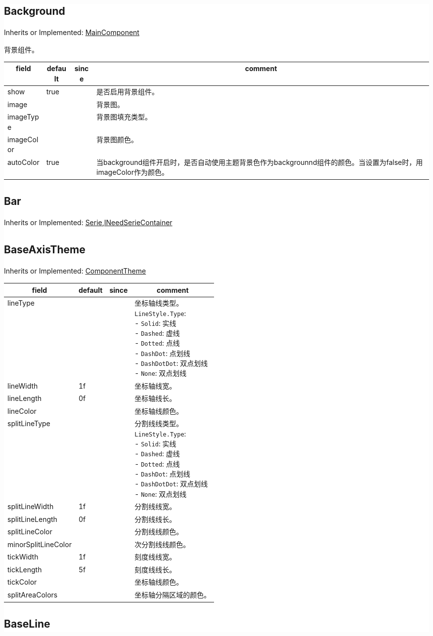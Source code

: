 ## Background

Inherits or Implemented: [MainComponent](#maincomponent)

背景组件。

|field|default|since|comment|
|--|--|--|--|
|show|true||是否启用背景组件。
|image|||背景图。
|imageType|||背景图填充类型。
|imageColor|||背景图颜色。
|autoColor|true||当background组件开启时，是否自动使用主题背景色作为backgrounnd组件的颜色。当设置为false时，用imageColor作为颜色。

## Bar

Inherits or Implemented: [Serie](#serie),[INeedSerieContainer](#ineedseriecontainer)


## BaseAxisTheme

Inherits or Implemented: [ComponentTheme](#componenttheme)

|field|default|since|comment|
|--|--|--|--|
|lineType|||坐标轴线类型。<br/>`LineStyle.Type`:<br/>- `Solid`: 实线<br/>- `Dashed`: 虚线<br/>- `Dotted`: 点线<br/>- `DashDot`: 点划线<br/>- `DashDotDot`: 双点划线<br/>- `None`: 双点划线<br/>|
|lineWidth|1f||坐标轴线宽。
|lineLength|0f||坐标轴线长。
|lineColor|||坐标轴线颜色。
|splitLineType|||分割线线类型。<br/>`LineStyle.Type`:<br/>- `Solid`: 实线<br/>- `Dashed`: 虚线<br/>- `Dotted`: 点线<br/>- `DashDot`: 点划线<br/>- `DashDotDot`: 双点划线<br/>- `None`: 双点划线<br/>|
|splitLineWidth|1f||分割线线宽。
|splitLineLength|0f||分割线线长。
|splitLineColor|||分割线线颜色。
|minorSplitLineColor|||次分割线线颜色。
|tickWidth|1f||刻度线线宽。
|tickLength|5f||刻度线线长。
|tickColor|||坐标轴线颜色。
|splitAreaColors|||坐标轴分隔区域的颜色。

## BaseLine

